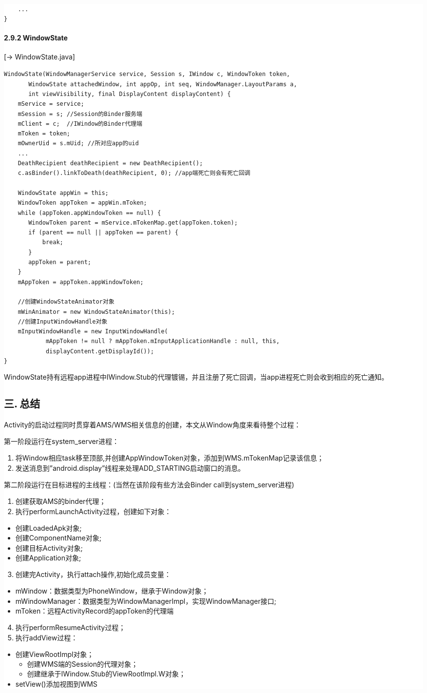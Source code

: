         ...
    }

#### 2.9.2 WindowState
[-> WindowState.java]

    WindowState(WindowManagerService service, Session s, IWindow c, WindowToken token,
           WindowState attachedWindow, int appOp, int seq, WindowManager.LayoutParams a,
           int viewVisibility, final DisplayContent displayContent) {
        mService = service;
        mSession = s; //Session的Binder服务端
        mClient = c;  //IWindow的Binder代理端
        mToken = token;
        mOwnerUid = s.mUid; //所对应app的uid
        ...
        DeathRecipient deathRecipient = new DeathRecipient();
        c.asBinder().linkToDeath(deathRecipient, 0); //app端死亡则会有死亡回调
        
        WindowState appWin = this;
        WindowToken appToken = appWin.mToken;
        while (appToken.appWindowToken == null) {
           WindowToken parent = mService.mTokenMap.get(appToken.token);
           if (parent == null || appToken == parent) {
               break;
           }
           appToken = parent;
        }
        mAppToken = appToken.appWindowToken;
        
        //创建WindowStateAnimator对象
        mWinAnimator = new WindowStateAnimator(this);
        //创建InputWindowHandle对象
        mInputWindowHandle = new InputWindowHandle(
                mAppToken != null ? mAppToken.mInputApplicationHandle : null, this,
                displayContent.getDisplayId());
    }

WindowState持有远程app进程中IWindow.Stub的代理镀锡，并且注册了死亡回调，当app进程死亡则会收到相应的死亡通知。


## 三. 总结

Activity的启动过程同时贯穿着AMS/WMS相关信息的创建，本文从Window角度来看待整个过程：

第一阶段运行在system_server进程：

1. 将Window相应task移至顶部,并创建AppWindowToken对象，添加到WMS.mTokenMap记录该信息；
2. 发送消息到”android.display”线程来处理ADD_STARTING启动窗口的消息。

第二阶段运行在目标进程的主线程：(当然在该阶段有些方法会Binder call到system_server进程)

1. 创建获取AMS的binder代理；
2. 执行performLaunchActivity过程，创建如下对象：
  - 创建LoadedApk对象;
  - 创建ComponentName对象;
  - 创建目标Activity对象;
  - 创建Application对象;
3. 创建完Activity，执行attach操作,初始化成员变量：
  - mWindow：数据类型为PhoneWindow，继承于Window对象；
  - mWindowManager：数据类型为WindowManagerImpl，实现WindowManager接口;
  - mToken：远程ActivityRecord的appToken的代理端
4. 执行performResumeActivity过程；
5. 执行addView过程：
  - 创建ViewRootImpl对象；
    - 创建WMS端的Session的代理对象；
    - 创建继承于IWindow.Stub的ViewRootImpl.W对象；
  - setView()添加视图到WMS